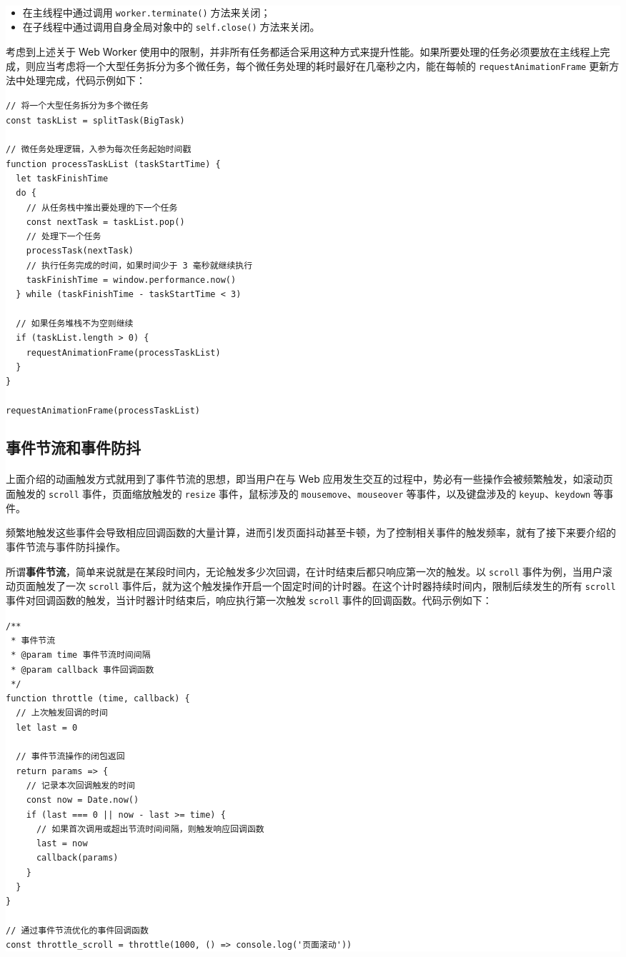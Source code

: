 - 在主线程中通过调用 `worker.terminate()` 方法来关闭；
- 在子线程中通过调用自身全局对象中的 `self.close()` 方法来关闭。

考虑到上述关于 Web Worker 使用中的限制，并非所有任务都适合采用这种方式来提升性能。如果所要处理的任务必须要放在主线程上完成，则应当考虑将一个大型任务拆分为多个微任务，每个微任务处理的耗时最好在几毫秒之内，能在每帧的 `requestAnimationFrame` 更新方法中处理完成，代码示例如下：

```
// 将一个大型任务拆分为多个微任务
const taskList = splitTask(BigTask)

// 微任务处理逻辑，入参为每次任务起始时间戳
function processTaskList (taskStartTime) {
  let taskFinishTime
  do {
    // 从任务栈中推出要处理的下一个任务
    const nextTask = taskList.pop()
    // 处理下一个任务
    processTask(nextTask)
    // 执行任务完成的时间，如果时间少于 3 毫秒就继续执行
    taskFinishTime = window.performance.now()
  } while (taskFinishTime - taskStartTime < 3)

  // 如果任务堆栈不为空则继续
  if (taskList.length > 0) {
    requestAnimationFrame(processTaskList)
  }
}

requestAnimationFrame(processTaskList)
```

## 事件节流和事件防抖

上面介绍的动画触发方式就用到了事件节流的思想，即当用户在与 Web 应用发生交互的过程中，势必有一些操作会被频繁触发，如滚动页面触发的 `scroll` 事件，页面缩放触发的 `resize` 事件，鼠标涉及的 `mousemove`、`mouseover` 等事件，以及键盘涉及的 `keyup`、`keydown` 等事件。

频繁地触发这些事件会导致相应回调函数的大量计算，进而引发页面抖动甚至卡顿，为了控制相关事件的触发频率，就有了接下来要介绍的事件节流与事件防抖操作。

所谓**事件节流**，简单来说就是在某段时间内，无论触发多少次回调，在计时结束后都只响应第一次的触发。以 `scroll` 事件为例，当用户滚动页面触发了一次 `scroll` 事件后，就为这个触发操作开启一个固定时间的计时器。在这个计时器持续时间内，限制后续发生的所有 `scroll` 事件对回调函数的触发，当计时器计时结束后，响应执行第一次触发 `scroll` 事件的回调函数。代码示例如下：

```
/**
 * 事件节流
 * @param time 事件节流时间间隔
 * @param callback 事件回调函数
 */
function throttle (time, callback) {
  // 上次触发回调的时间
  let last = 0

  // 事件节流操作的闭包返回
  return params => {
    // 记录本次回调触发的时间
    const now = Date.now()
    if (last === 0 || now - last >= time) {
      // 如果首次调用或超出节流时间间隔，则触发响应回调函数
      last = now
      callback(params)
    }
  }
}

// 通过事件节流优化的事件回调函数
const throttle_scroll = throttle(1000, () => console.log('页面滚动'))
```